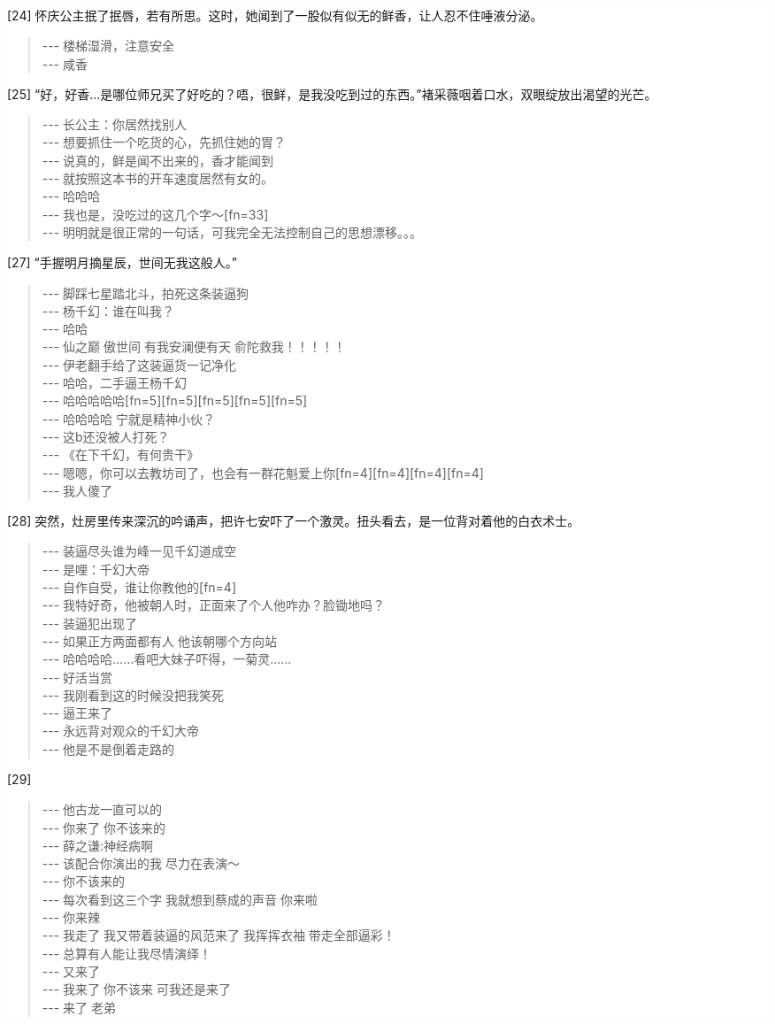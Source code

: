 [24] 怀庆公主抿了抿唇，若有所思。这时，她闻到了一股似有似无的鲜香，让人忍不住唾液分泌。
>--- 楼梯湿滑，注意安全<br>
>--- 咸香<br>

[25] “好，好香...是哪位师兄买了好吃的？唔，很鲜，是我没吃到过的东西。”褚采薇咽着口水，双眼绽放出渴望的光芒。
>--- 长公主：你居然找别人<br>
>--- 想要抓住一个吃货的心，先抓住她的胃？<br>
>--- 说真的，鲜是闻不出来的，香才能闻到<br>
>--- 就按照这本书的开车速度居然有女的。<br>
>--- 哈哈哈<br>
>--- 我也是，没吃过的这几个字～[fn=33]<br>
>--- 明明就是很正常的一句话，可我完全无法控制自己的思想漂移。。。<br>

[27] “手握明月摘星辰，世间无我这般人。”
>--- 脚踩七星踏北斗，拍死这条装逼狗<br>
>--- 杨千幻：谁在叫我？<br>
>--- 哈哈<br>
>--- 仙之巅  傲世间
有我安澜便有天
俞陀救我！！！！！<br>
>--- 伊老翻手给了这装逼货一记净化<br>
>--- 哈哈，二手逼王杨千幻<br>
>--- 哈哈哈哈哈[fn=5][fn=5][fn=5][fn=5][fn=5]<br>
>--- 哈哈哈哈 宁就是精神小伙？<br>
>--- 这b还没被人打死？<br>
>--- 《在下千幻，有何贵干》<br>
>--- 嗯嗯，你可以去教坊司了，也会有一群花魁爱上你[fn=4][fn=4][fn=4][fn=4]<br>
>--- 我人傻了<br>

[28] 突然，灶房里传来深沉的吟诵声，把许七安吓了一个激灵。扭头看去，是一位背对着他的白衣术士。
>--- 装逼尽头谁为峰一见千幻道成空<br>
>--- 是哩：千幻大帝<br>
>--- 自作自受，谁让你教他的[fn=4]<br>
>--- 我特好奇，他被朝人时，正面来了个人他咋办？脸锄地吗？<br>
>--- 装逼犯出现了<br>
>--- 如果正方两面都有人 他该朝哪个方向站<br>
>--- 哈哈哈哈……看吧大妹子吓得，一菊灵……<br>
>--- 好活当赏<br>
>--- 我刚看到这的时候没把我笑死<br>
>--- 逼王来了<br>
>--- 永远背对观众的千幻大帝<br>
>--- 他是不是倒着走路的<br>

[29] 
>--- 他古龙一直可以的<br>
>--- 你来了
你不该来的<br>
>--- 薛之谦:神经病啊<br>
>--- 该配合你演出的我 尽力在表演～<br>
>--- 你不该来的<br>
>--- 每次看到这三个字  我就想到蔡成的声音  你来啦<br>
>--- 你来辣<br>
>--- 我走了
我又带着装逼的风范来了
我挥挥衣袖
带走全部逼彩！<br>
>--- 总算有人能让我尽情演绎！<br>
>--- 又来了<br>
>--- 我来了
你不该来
可我还是来了<br>
>--- 来了 老弟<br>
